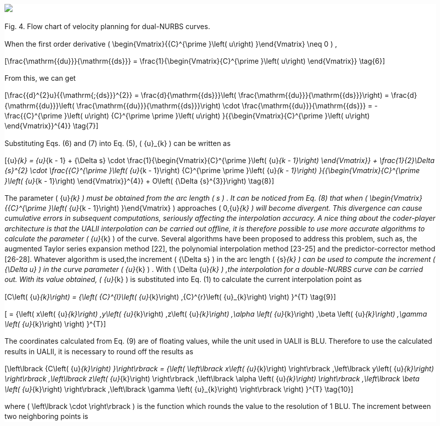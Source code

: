 



<img src="https://cdn.noedgeai.com/bo_d2slb7ref24c73b2kg40_3.jpg?x=202&y=150&w=556&h=1375&r=0"/>

Fig. 4. Flow chart of velocity planning for dual-NURBS curves.



When the first order derivative \( \begin{Vmatrix}{{C}^{\prime }\left( u\right) }\end{Vmatrix} \neq  0 \) ,

\[\frac{\mathrm{{du}}}{\mathrm{{ds}}} = \frac{1}{\begin{Vmatrix}{C}^{\prime }\left( u\right) \end{Vmatrix}} \tag{6}\]

From this, we can get

\[\frac{{d}^{2}u}{{\mathrm{\;{ds}}}^{2}} = \frac{d}{\mathrm{{ds}}}\left( \frac{\mathrm{{du}}}{\mathrm{{ds}}}\right)  = \frac{d}{\mathrm{{du}}}\left( \frac{\mathrm{{du}}}{\mathrm{{ds}}}\right)  \cdot  \frac{\mathrm{{du}}}{\mathrm{{ds}}} =  - \frac{{C}^{\prime }\left( u\right) {C}^{\prime \prime }\left( u\right) }{{\begin{Vmatrix}{C}^{\prime }\left( u\right) \end{Vmatrix}}^{4}} \tag{7}\]

Substituting Eqs. (6) and (7) into Eq. (5), \( {u}_{k} \) can be written as

\[{u}_{k} = {u}_{k - 1} + {\Delta s} \cdot  \frac{1}{\begin{Vmatrix}{C}^{\prime }\left( {u}_{k - 1}\right) \end{Vmatrix}} + \frac{1}{2}\Delta {s}^{2} \cdot  \frac{{C}^{\prime }\left( {u}_{k - 1}\right) {C}^{\prime \prime }\left( {u}_{k - 1}\right) }{{\begin{Vmatrix}{C}^{\prime }\left( {u}_{k - 1}\right) \end{Vmatrix}}^{4}} + O\left( {\Delta {s}^{3}}\right)  \tag{8}\]

The parameter \( {u}_{k} \) must be obtained from the arc length \( s \) . It can be noticed from Eq. (8) that when \( \begin{Vmatrix}{{C}^{\prime }\left( {u}_{k - 1}\right) }\end{Vmatrix} \) approaches \( 0,{u}_{k} \) will become divergent. This divergence can cause cumulative errors in subsequent computations, seriously affecting the interpolation accuracy. A nice thing about the coder-player architecture is that the UALII interpolation can be carried out offline, it is therefore possible to use more accurate algorithms to calculate the parameter \( {u}_{k} \) of the curve. Several algorithms have been proposed to address this problem, such as, the augmented Taylor series expansion method [22], the polynomial interpolation method [23-25] and the predictor-corrector method [26-28]. Whatever algorithm is used,the increment \( {\Delta s} \) in the arc length \( {s}_{k} \) can be used to compute the increment \( {\Delta u} \) in the curve parameter \( {u}_{k} \) . With \( \Delta {u}_{k} \) ,the interpolation for a double-NURBS curve can be carried out. With its value obtained, \( {u}_{k} \) is substituted into Eq. (1) to calculate the current interpolation point as

\[C\left( {u}_{k}\right)  = {\left( {C}^{l}\left( {u}_{k}\right) ,{C}^{r}\left( {u}_{k}\right) \right) }^{T} \tag{9}\]

\[ = {\left( x\left( {u}_{k}\right) ,y\left( {u}_{k}\right) ,z\left( {u}_{k}\right) ,\alpha \left( {u}_{k}\right) ,\beta \left( {u}_{k}\right) ,\gamma \left( {u}_{k}\right) \right) }^{T}\]

The coordinates calculated from Eq. (9) are of floating values, while the unit used in UALII is BLU. Therefore to use the calculated results in UALII, it is necessary to round off the results as

\[\left\lbrack  {C\left( {u}_{k}\right) }\right\rbrack   = {\left( \left\lbrack  x\left( {u}_{k}\right) \right\rbrack  ,\left\lbrack  y\left( {u}_{k}\right) \right\rbrack  ,\left\lbrack  z\left( {u}_{k}\right) \right\rbrack  ,\left\lbrack  \alpha \left( {u}_{k}\right) \right\rbrack  ,\left\lbrack  \beta \left( {u}_{k}\right) \right\rbrack  ,\left\lbrack  \gamma \left( {u}_{k}\right) \right\rbrack  \right) }^{T} \tag{10}\]

where \( \left\lbrack  \cdot \right\rbrack \) is the function which rounds the value to the resolution of 1 BLU. The increment between two neighboring points is

